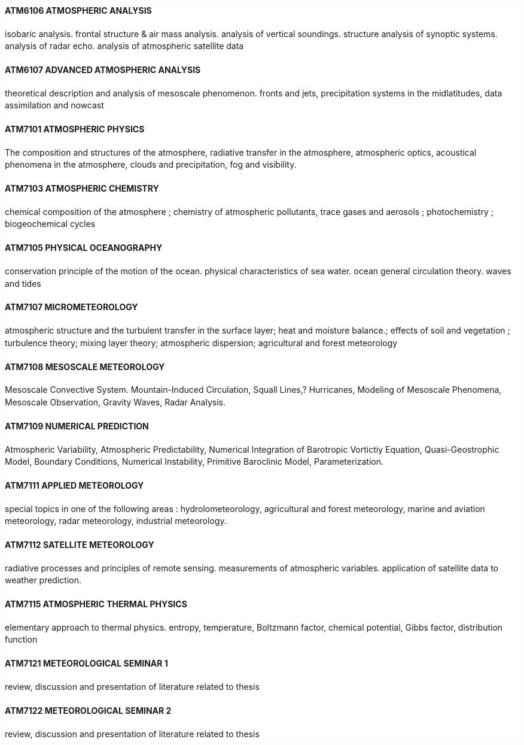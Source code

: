 #### ATM6106  ATMOSPHERIC ANALYSIS
isobaric analysis. frontal structure & air mass analysis. analysis of vertical soundings. structure analysis of synoptic systems. analysis of radar echo. analysis of atmospheric satellite data

#### ATM6107  ADVANCED  ATMOSPHERIC  ANALYSIS
theoretical description and analysis of mesoscale phenomenon. fronts and jets, precipitation systems in the midlatitudes, data assimilation and nowcast

#### ATM7101  ATMOSPHERIC PHYSICS
The composition and structures of the atmosphere, radiative transfer in the atmosphere, atmospheric optics, acoustical phenomena in the atmosphere, clouds and precipitation, fog and visibility.

#### ATM7103  ATMOSPHERIC CHEMISTRY
chemical composition of the atmosphere ; chemistry of atmospheric pollutants, trace gases and aerosols ; photochemistry ; biogeochemical cycles

#### ATM7105  PHYSICAL OCEANOGRAPHY
conservation principle of the motion of the ocean. physical characteristics of sea water. ocean general circulation theory. waves and tides

#### ATM7107  MICROMETEOROLOGY
atmospheric structure and the turbulent transfer in the surface layer; heat and moisture balance.; effects of soil and vegetation ; turbulence theory; mixing layer theory; atmospheric dispersion; agricultural and forest meteorology

#### ATM7108  MESOSCALE METEOROLOGY
Mesoscale Convective System. Mountain-Induced Circulation, Squall Lines,? Hurricanes, Modeling of Mesoscale Phenomena, Mesoscale Observation, Gravity Waves, Radar Analysis.

#### ATM7109  NUMERICAL PREDICTION
Atmospheric Variability, Atmospheric Predictability, Numerical Integration of Barotropic Vortictiy Equation, Quasi-Geostrophic Model, Boundary Conditions, Numerical Instability, Primitive Baroclinic Model, Parameterization.

#### ATM7111  APPLIED METEOROLOGY
special topics in one of the following areas : hydrolometeorology, agricultural and forest meteorology, marine and aviation meteorology, radar meteorology, industrial meteorology.

#### ATM7112  SATELLITE METEOROLOGY
radiative processes and principles of remote sensing. measurements of atmospheric variables. application of satellite data to weather prediction.

#### ATM7115  ATMOSPHERIC THERMAL PHYSICS
elementary approach to thermal physics. entropy, temperature, Boltzmann factor, chemical potential, Gibbs factor, distribution function

#### ATM7121  METEOROLOGICAL SEMINAR 1
review, discussion and presentation of literature related to thesis

#### ATM7122  METEOROLOGICAL SEMINAR 2
review, discussion and presentation of literature related to thesis
